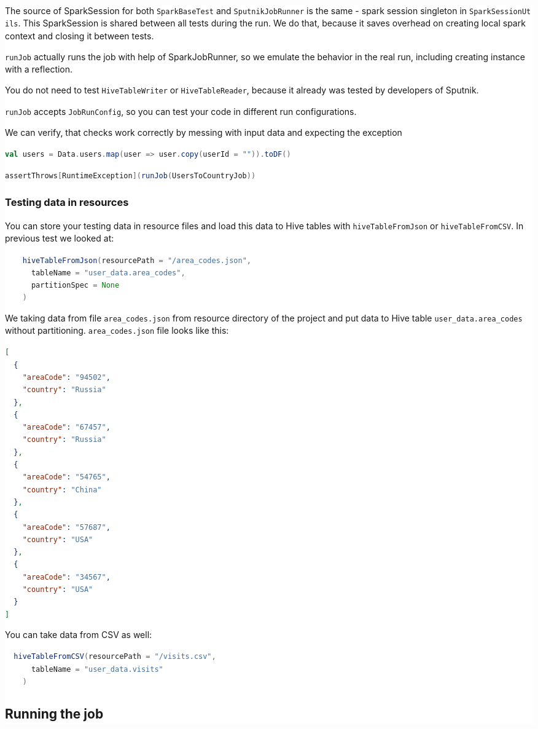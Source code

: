 The source of SparkSession for both `SparkBaseTest` and `SputnikJobRunner` is the same - 
spark session singleton in `SparkSessionUtils`. This SparkSession is shared between all
tests during the run. We do that, because it saves overhead on creating local spark
context and closing it between tests.

`runJob` actually runs the job with help of SparkJobRunner, so we emulate the behavior in the real run, 
including creating instance with a reflection.
  
You do not need to test `HiveTableWriter` or `HiveTableReader`, because it already was 
tested by developers of Sputnik. 

`runJob` accepts `JobRunConfig`, so you can test your code in different run configurations.

We can verify, that checks work correctly by messing with input data and expecting the exception

```scala
val users = Data.users.map(user => user.copy(userId = "")).toDF()
```

```scala
assertThrows[RuntimeException](runJob(UsersToCountryJob))
```
### Testing data in resources

You can store your testing data in resource files and load this data to Hive tables with 
`hiveTableFromJson` or `hiveTableFromCSV`. In previous test we looked at:
```scala
    hiveTableFromJson(resourcePath = "/area_codes.json",
      tableName = "user_data.area_codes",
      partitionSpec = None
    )
```

We taking data from file `area_codes.json` from resource directory of the project and put data
to Hive table `user_data.area_codes` without partitioning. `area_codes.json` file looks like this:

```json
[
  {
    "areaCode": "94502",
    "country": "Russia"
  },
  {
    "areaCode": "67457",
    "country": "Russia"
  },
  {
    "areaCode": "54765",
    "country": "China"
  },
  {
    "areaCode": "57687",
    "country": "USA"
  },
  {
    "areaCode": "34567",
    "country": "USA"
  }
]
```
You can take data from CSV as well:
```scala
  hiveTableFromCSV(resourcePath = "/visits.csv",
      tableName = "user_data.visits"
    )
```
## Running the job
